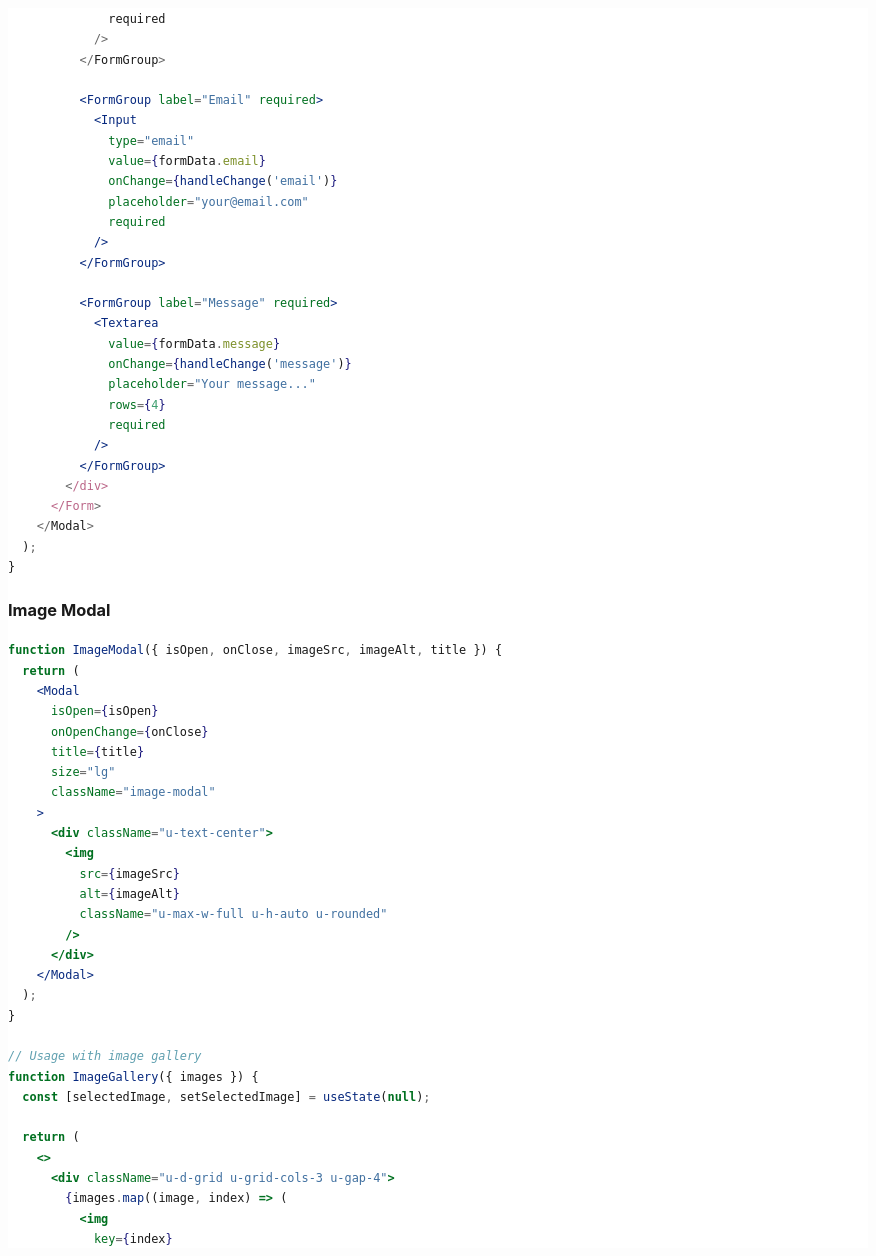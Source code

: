 ```jsx
              required
            />
          </FormGroup>

          <FormGroup label="Email" required>
            <Input 
              type="email"
              value={formData.email}
              onChange={handleChange('email')}
              placeholder="your@email.com"
              required
            />
          </FormGroup>

          <FormGroup label="Message" required>
            <Textarea 
              value={formData.message}
              onChange={handleChange('message')}
              placeholder="Your message..."
              rows={4}
              required
            />
          </FormGroup>
        </div>
      </Form>
    </Modal>
  );
}
```

### Image Modal

```jsx
function ImageModal({ isOpen, onClose, imageSrc, imageAlt, title }) {
  return (
    <Modal
      isOpen={isOpen}
      onOpenChange={onClose}
      title={title}
      size="lg"
      className="image-modal"
    >
      <div className="u-text-center">
        <img
          src={imageSrc}
          alt={imageAlt}
          className="u-max-w-full u-h-auto u-rounded"
        />
      </div>
    </Modal>
  );
}

// Usage with image gallery
function ImageGallery({ images }) {
  const [selectedImage, setSelectedImage] = useState(null);

  return (
    <>
      <div className="u-d-grid u-grid-cols-3 u-gap-4">
        {images.map((image, index) => (
          <img
            key={index}
```